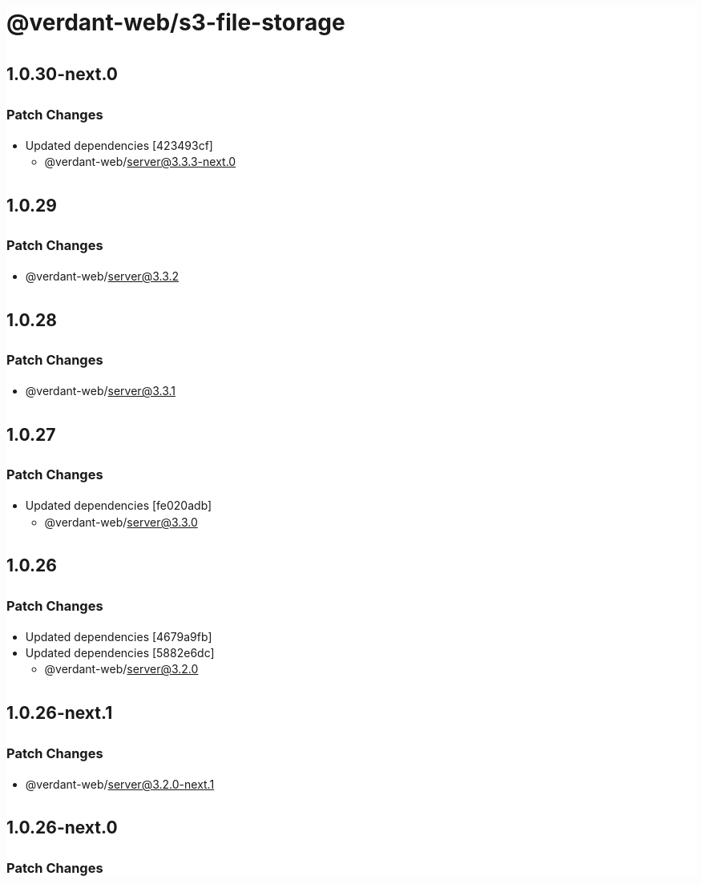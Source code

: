 # @verdant-web/s3-file-storage

## 1.0.30-next.0

### Patch Changes

- Updated dependencies [423493cf]
  - @verdant-web/server@3.3.3-next.0

## 1.0.29

### Patch Changes

- @verdant-web/server@3.3.2

## 1.0.28

### Patch Changes

- @verdant-web/server@3.3.1

## 1.0.27

### Patch Changes

- Updated dependencies [fe020adb]
  - @verdant-web/server@3.3.0

## 1.0.26

### Patch Changes

- Updated dependencies [4679a9fb]
- Updated dependencies [5882e6dc]
  - @verdant-web/server@3.2.0

## 1.0.26-next.1

### Patch Changes

- @verdant-web/server@3.2.0-next.1

## 1.0.26-next.0

### Patch Changes

